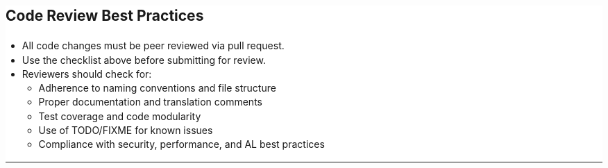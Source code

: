 ## Code Review Best Practices

- All code changes must be peer reviewed via pull request.
- Use the checklist above before submitting for review.
- Reviewers should check for:
    - Adherence to naming conventions and file structure
    - Proper documentation and translation comments
    - Test coverage and code modularity
    - Use of TODO/FIXME for known issues
    - Compliance with security, performance, and AL best practices

---
